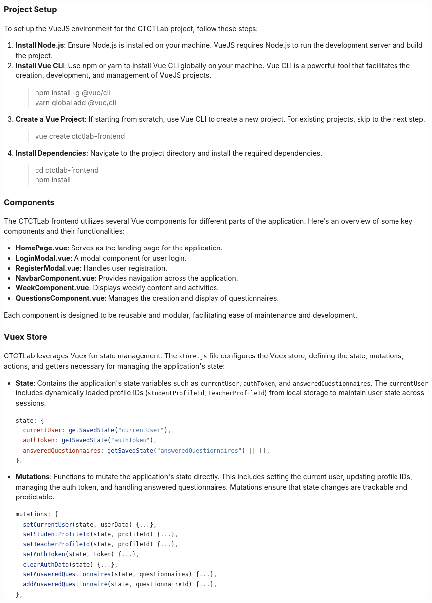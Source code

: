 ### Project Setup

To set up the VueJS environment for the CTCTLab project, follow these steps:

1. **Install Node.js**: Ensure Node.js is installed on your machine. VueJS requires Node.js to run the development server and build the project.
2. **Install Vue CLI**: Use npm or yarn to install Vue CLI globally on your machine. Vue CLI is a powerful tool that facilitates the creation, development, and management of VueJS projects.
   > npm install -g @vue/cli  
   > yarn global add @vue/cli
3. **Create a Vue Project**: If starting from scratch, use Vue CLI to create a new project. For existing projects, skip to the next step.
   > vue create ctctlab-frontend
4. **Install Dependencies**: Navigate to the project directory and install the required dependencies.
   > cd ctctlab-frontend  
   > npm install

### Components

The CTCTLab frontend utilizes several Vue components for different parts of the application. Here's an overview of some key components and their functionalities:

- **HomePage.vue**: Serves as the landing page for the application.
- **LoginModal.vue**: A modal component for user login.
- **RegisterModal.vue**: Handles user registration.
- **NavbarComponent.vue**: Provides navigation across the application.
- **WeekComponent.vue**: Displays weekly content and activities.
- **QuestionsComponent.vue**: Manages the creation and display of questionnaires.

Each component is designed to be reusable and modular, facilitating ease of maintenance and development.

### Vuex Store

CTCTLab leverages Vuex for state management. The `store.js` file configures the Vuex store, defining the state, mutations, actions, and getters necessary for managing the application's state:

- **State**: Contains the application's state variables such as `currentUser`, `authToken`, and `answeredQuestionnaires`. The `currentUser` includes dynamically loaded profile IDs (`studentProfileId`, `teacherProfileId`) from local storage to maintain user state across sessions.

  ```javascript
  state: {
    currentUser: getSavedState("currentUser"),
    authToken: getSavedState("authToken"),
    answeredQuestionnaires: getSavedState("answeredQuestionnaires") || [],
  },
  ```

- **Mutations**: Functions to mutate the application's state directly. This includes setting the current user, updating profile IDs, managing the auth token, and handling answered questionnaires. Mutations ensure that state changes are trackable and predictable.

  ```javascript
  mutations: {
    setCurrentUser(state, userData) {...},
    setStudentProfileId(state, profileId) {...},
    setTeacherProfileId(state, profileId) {...},
    setAuthToken(state, token) {...},
    clearAuthData(state) {...},
    setAnsweredQuestionnaires(state, questionnaires) {...},
    addAnsweredQuestionnaire(state, questionnaireId) {...},
  },
  ```
